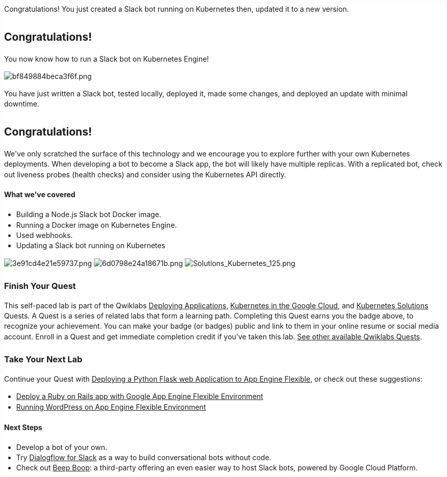 Congratulations! You just created a Slack bot running on Kubernetes then, updated it to a new version.

## Congratulations!

You now know how to run a Slack bot on Kubernetes Engine!

![bf849884beca3f6f.png](https://gcpstaging-qwiklab-website-prod.s3.amazonaws.com/bundles/assets/eaa923c86a15f96ab05fe26b595b5e87d2e42fc319ec1b13b978aeff33634e91.png)

You have just written a Slack bot, tested locally, deployed it, made some changes, and deployed an update with minimal downtime.

## Congratulations!

We've only scratched the surface of this technology and we encourage you to explore further with your own Kubernetes deployments. When developing a bot to become a Slack app, the bot will likely have multiple replicas. With a replicated bot, check out liveness probes (health checks) and consider using the Kubernetes API directly.

#### **What we've covered**

- Building a Node.js Slack bot Docker image.
- Running a Docker image on Kubernetes Engine.
- Used webhooks.
- Updating a Slack bot running on Kubernetes

![3e91cd4e21e59737.png](https://gcpstaging-qwiklab-website-prod.s3.amazonaws.com/bundles/assets/6a553ef9030afe8b9c61e2aea191a028b802dbf6fc94dcdd21cf5cb71163b4fe.png) ![6d0798e24a18671b.png](https://gcpstaging-qwiklab-website-prod.s3.amazonaws.com/bundles/assets/d8b48d75b054de5bb452ab57d6152b3048a9f9b2ac73d79ca507be5ed20bf6a6.png) ![Solutions_Kubernetes_125.png](https://gcpstaging-qwiklab-website-prod.s3.amazonaws.com/bundles/assets/a172ee15c3ff4652866162cfc30ac324a1f2af0dbe7ce217cf88295657b310b6.png)

### Finish Your Quest

This self-paced lab is part of the Qwiklabs [Deploying Applications](https://google.qwiklabs.com/quests/26), [Kubernetes in the Google Cloud](https://google.qwiklabs.com/quests/29), and [Kubernetes Solutions](https://google.qwiklabs.com/quests/45) Quests. A Quest is a series of related labs that form a learning path. Completing this Quest earns you the badge above, to recognize your achievement. You can make your badge (or badges) public and link to them in your online resume or social media account. Enroll in a Quest and get immediate completion credit if you've taken this lab. [See other available Qwiklabs Quests](http://google.qwiklabs.com/catalog).

### Take Your Next Lab

Continue your Quest with [Deploying a Python Flask web Application to App Engine Flexible](https://google.qwiklabs.com/catalog_lab/319), or check out these suggestions:

- [Deploy a Ruby on Rails app with Google App Engine Flexible Environment](https://google.qwiklabs.com/catalog_lab/334)
- [Running WordPress on App Engine Flexible Environment](https://google.qwiklabs.com/catalog_lab/985)

#### Next Steps

- Develop a bot of your own.
- Try [Dialogflow for Slack](https://dialogflow.com/docs/integrations/slack) as a way to build conversational bots without code.
- Check out [Beep Boop](https://beepboophq.com/): a third-party offering an even easier way to host Slack bots, powered by Google Cloud Platform.
